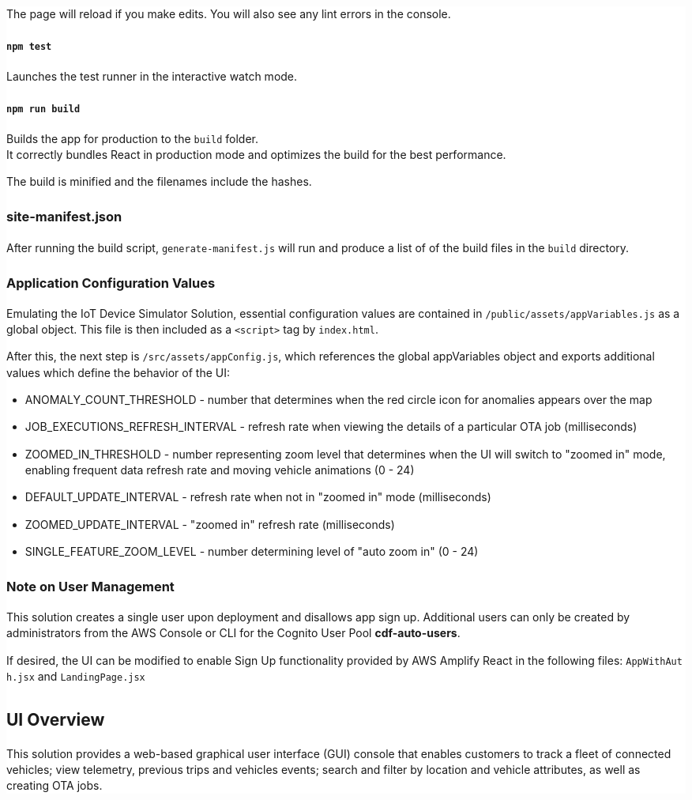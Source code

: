 The page will reload if you make edits. You will also see any lint errors in the console.

#### `npm test`

Launches the test runner in the interactive watch mode.

#### `npm run build`

Builds the app for production to the `build` folder.<br>
It correctly bundles React in production mode and optimizes the build for the best performance.

The build is minified and the filenames include the hashes.

### site-manifest.json

After running the build script, `generate-manifest.js` will run and produce a list of of the build files in the `build` directory.

### Application Configuration Values

Emulating the IoT Device Simulator Solution, essential configuration values are contained in `/public/assets/appVariables.js` as a global object. This file is then included as a `<script>` tag by `index.html`.

After this, the next step is `/src/assets/appConfig.js`, which references the global appVariables object and exports additional values which define the behavior of the UI:

- ANOMALY_COUNT_THRESHOLD - number that determines when the red circle icon for anomalies appears over the map

- JOB_EXECUTIONS_REFRESH_INTERVAL - refresh rate when viewing the details of a particular OTA job (milliseconds)

- ZOOMED_IN_THRESHOLD - number representing zoom level that determines when the UI will switch to "zoomed in" mode, enabling frequent data refresh rate and moving vehicle animations (0 - 24)

- DEFAULT_UPDATE_INTERVAL - refresh rate when not in "zoomed in" mode (milliseconds)

- ZOOMED_UPDATE_INTERVAL - "zoomed in" refresh rate (milliseconds)

- SINGLE_FEATURE_ZOOM_LEVEL - number determining level of "auto zoom in" (0 - 24)

### Note on User Management

This solution creates a single user upon deployment and disallows app sign up. Additional users can only be created by administrators from the AWS Console or CLI for the Cognito User Pool **cdf-auto-users**.

If desired, the UI can be modified to enable Sign Up functionality provided by AWS Amplify React in the following files: `AppWithAuth.jsx` and `LandingPage.jsx`

## UI Overview

This solution provides a web-based graphical user interface (GUI) console that enables customers to track a fleet of connected vehicles; view telemetry, previous trips and vehicles events; search and filter by location and vehicle attributes, as well as creating OTA jobs.
